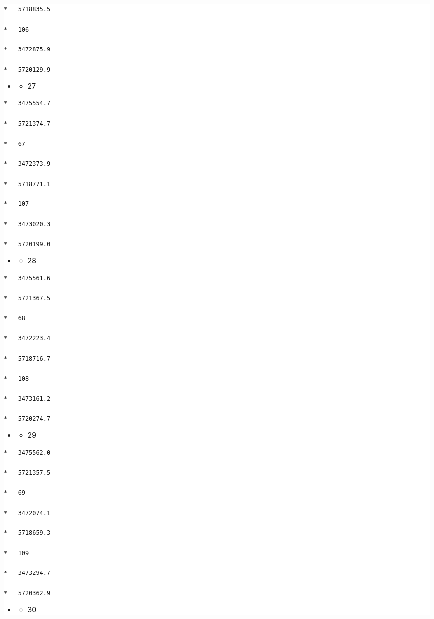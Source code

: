    *   5718835.5

    *   106

    *   3472875.9

    *   5720129.9


*    *   27

    *   3475554.7

    *   5721374.7

    *   67

    *   3472373.9

    *   5718771.1

    *   107

    *   3473020.3

    *   5720199.0


*    *   28

    *   3475561.6

    *   5721367.5

    *   68

    *   3472223.4

    *   5718716.7

    *   108

    *   3473161.2

    *   5720274.7


*    *   29

    *   3475562.0

    *   5721357.5

    *   69

    *   3472074.1

    *   5718659.3

    *   109

    *   3473294.7

    *   5720362.9


*    *   30
